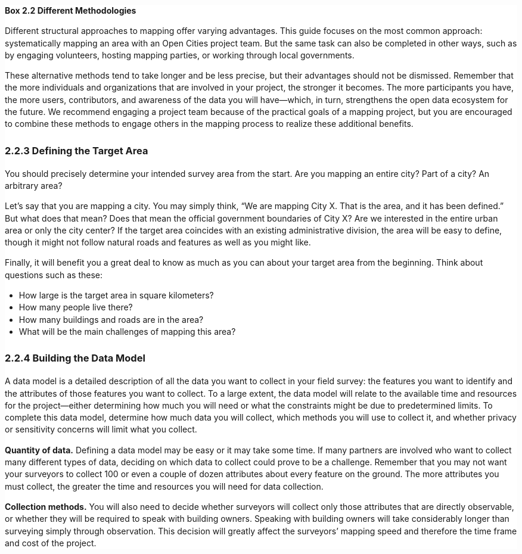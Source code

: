 <div class="c-box">
<span class="box-title"><b>Box 2.2 Different Methodologies</b></span>
  <p>Different structural approaches to mapping offer varying advantages. This guide focuses on the most common approach: systematically mapping an area with an Open Cities project team. But the same task can also be completed in other ways, such as by engaging volunteers, hosting mapping parties, or working through local governments.</p>
  <p>These alternative methods tend to take longer and be less precise, but their advantages should not be dismissed. Remember that the more individuals and organizations that are involved in your project, the stronger it becomes. The more participants you have, the more users, contributors, and awareness of the data you will have—which, in turn, strengthens the open data ecosystem for the future. We recommend engaging a project team because of the practical goals of a mapping project, but you are encouraged to combine these methods to engage others in the mapping process to realize these additional benefits.</p>
</div>

### 2.2.3 Defining the Target Area

You should precisely determine your intended survey area from the start. Are you mapping an entire city? Part of a city? An arbitrary area?

Let’s say that you are mapping a city. You may simply think, “We are mapping City X. That is the area, and it has been defined.” But what does that mean? Does that mean the official government boundaries of City X? Are we interested in the entire urban area or only the city center? If the target area coincides with an existing administrative division, the area will be easy to define, though it might not follow natural roads and features as well as you might like.

Finally, it will benefit you a great deal to know as much as you can about your target area from the beginning. Think about questions such as these:
<div class="c-list">
    <ul>
        <li>How large is the target area in square kilometers?</li>
        <li>How many people live there?</li>
        <li>How many buildings and roads are in the area?</li>
        <li>What will be the main challenges of mapping this area?</li>
    </ul>
</div>

### 2.2.4 Building the Data Model

A data model is a detailed description of all the data you want to collect in your field survey: the features you want to identify and the attributes of those features you want to collect. To a large extent, the data model will relate to the available time and resources for the project—either determining how much you will need or what the constraints might be due to predetermined limits. To complete this data model, determine how much data you will collect, which methods you will use to collect it, and whether privacy or sensitivity concerns will limit what you collect.

<b>Quantity of data.</b> Defining a data model may be easy or it may take some time. If many partners are involved who want to collect many different types of data, deciding on which data to collect could prove to be a challenge. Remember that you may not want your surveyors to collect 100 or even a couple of dozen attributes about every feature on the ground. The more attributes you must collect, the greater the time and resources you will need for data collection.

<b>Collection methods.</b> You will also need to decide whether surveyors will collect only those attributes that are
directly observable, or whether they will be required to speak with building owners. Speaking with building owners will take considerably longer than surveying simply through observation. This decision will greatly affect the surveyors’ mapping speed and therefore the time frame and cost of the project.
